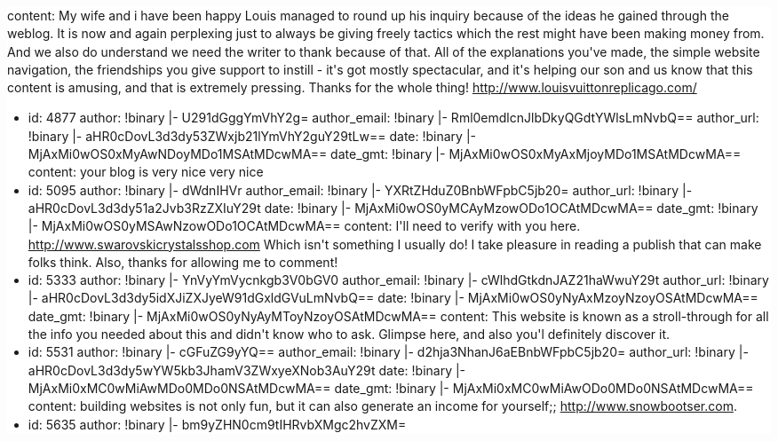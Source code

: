   content: My wife and i have been  happy  Louis managed to round up his inquiry because
    of the ideas he gained through the weblog. It is now and again perplexing just
    to always be giving freely tactics which the rest might have been making money
    from. And we also do understand we need the writer to thank because of that. All
    of the explanations you've made, the simple website navigation, the friendships
    you give support to instill - it's got mostly spectacular, and it's helping our
    son and us know that this content is amusing, and that is extremely pressing.
    Thanks for the whole thing! http://www.louisvuittonreplicago.com/
- id: 4877
  author: !binary |-
    U291dGggYmVhY2g=
  author_email: !binary |-
    Rml0emdlcnJlbDkyQGdtYWlsLmNvbQ==
  author_url: !binary |-
    aHR0cDovL3d3dy53ZWxjb21lYmVhY2guY29tLw==
  date: !binary |-
    MjAxMi0wOS0xMyAwNDoyMDo1MSAtMDcwMA==
  date_gmt: !binary |-
    MjAxMi0wOS0xMyAxMjoyMDo1MSAtMDcwMA==
  content: your blog is very nice very nice
- id: 5095
  author: !binary |-
    dWdnIHVr
  author_email: !binary |-
    YXRtZHduZ0BnbWFpbC5jb20=
  author_url: !binary |-
    aHR0cDovL3d3dy51a2Jvb3RzZXIuY29t
  date: !binary |-
    MjAxMi0wOS0yMCAyMzowODo1OCAtMDcwMA==
  date_gmt: !binary |-
    MjAxMi0wOS0yMSAwNzowODo1OCAtMDcwMA==
  content: I'll need to verify with you here. http://www.swarovskicrystalsshop.com
    Which isn't something I usually do! I take pleasure in reading a publish that
    can make folks think. Also, thanks for allowing me to comment!
- id: 5333
  author: !binary |-
    YnVyYmVycnkgb3V0bGV0
  author_email: !binary |-
    cWlhdGtkdnJAZ21haWwuY29t
  author_url: !binary |-
    aHR0cDovL3d3dy5idXJiZXJyeW91dGxldGVuLmNvbQ==
  date: !binary |-
    MjAxMi0wOS0yNyAxMzoyNzoyOSAtMDcwMA==
  date_gmt: !binary |-
    MjAxMi0wOS0yNyAyMToyNzoyOSAtMDcwMA==
  content: This website is known as a stroll-through for all the info you needed about
    this and didn't know who to ask. Glimpse here, and also you'l definitely discover
    it.
- id: 5531
  author: !binary |-
    cGFuZG9yYQ==
  author_email: !binary |-
    d2hja3NhanJ6aEBnbWFpbC5jb20=
  author_url: !binary |-
    aHR0cDovL3d3dy5wYW5kb3JhamV3ZWxyeXNob3AuY29t
  date: !binary |-
    MjAxMi0xMC0wMiAwMDo0MDo0NSAtMDcwMA==
  date_gmt: !binary |-
    MjAxMi0xMC0wMiAwODo0MDo0NSAtMDcwMA==
  content: building websites is not only fun, but it can also generate an income for
    yourself;; http://www.snowbootser.com.
- id: 5635
  author: !binary |-
    bm9yZHN0cm9tIHRvbXMgc2hvZXM=